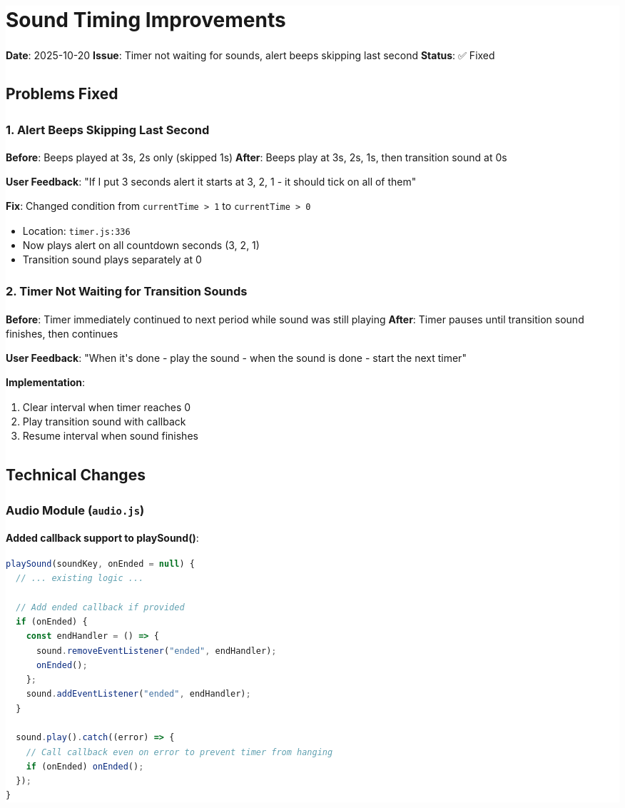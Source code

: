# Sound Timing Improvements

**Date**: 2025-10-20
**Issue**: Timer not waiting for sounds, alert beeps skipping last second
**Status**: ✅ Fixed

## Problems Fixed

### 1. Alert Beeps Skipping Last Second

**Before**: Beeps played at 3s, 2s only (skipped 1s)
**After**: Beeps play at 3s, 2s, 1s, then transition sound at 0s

**User Feedback**: "If I put 3 seconds alert it starts at 3, 2, 1 - it should tick on all of them"

**Fix**: Changed condition from `currentTime > 1` to `currentTime > 0`

- Location: `timer.js:336`
- Now plays alert on all countdown seconds (3, 2, 1)
- Transition sound plays separately at 0

### 2. Timer Not Waiting for Transition Sounds

**Before**: Timer immediately continued to next period while sound was still playing
**After**: Timer pauses until transition sound finishes, then continues

**User Feedback**: "When it's done - play the sound - when the sound is done - start the next timer"

**Implementation**:

1. Clear interval when timer reaches 0
2. Play transition sound with callback
3. Resume interval when sound finishes

## Technical Changes

### Audio Module (`audio.js`)

**Added callback support to playSound()**:

```javascript
playSound(soundKey, onEnded = null) {
  // ... existing logic ...

  // Add ended callback if provided
  if (onEnded) {
    const endHandler = () => {
      sound.removeEventListener("ended", endHandler);
      onEnded();
    };
    sound.addEventListener("ended", endHandler);
  }

  sound.play().catch((error) => {
    // Call callback even on error to prevent timer from hanging
    if (onEnded) onEnded();
  });
}
```
